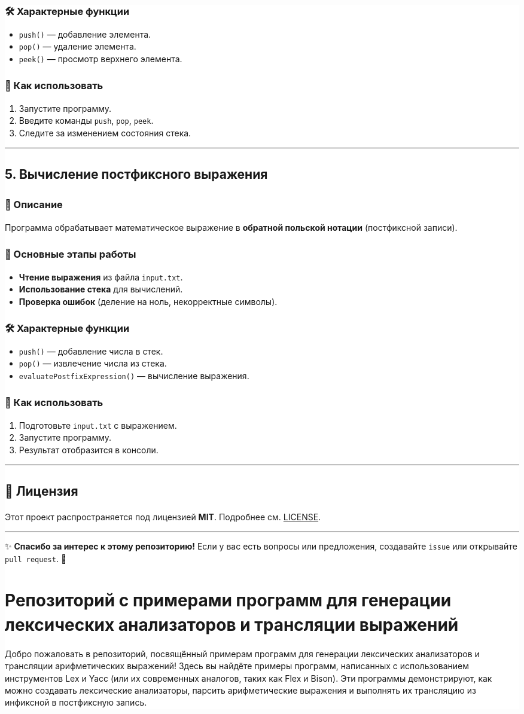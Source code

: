 ### 🛠 Характерные функции
- `push()` — добавление элемента.
- `pop()` — удаление элемента.
- `peek()` — просмотр верхнего элемента.

### 🚀 Как использовать
1. Запустите программу.
2. Введите команды `push`, `pop`, `peek`.
3. Следите за изменением состояния стека.

---

## 5. Вычисление постфиксного выражения

### 📖 Описание
Программа обрабатывает математическое выражение в **обратной польской нотации** (постфиксной записи).

### 🔹 Основные этапы работы
- **Чтение выражения** из файла `input.txt`.
- **Использование стека** для вычислений.
- **Проверка ошибок** (деление на ноль, некорректные символы).

### 🛠 Характерные функции
- `push()` — добавление числа в стек.
- `pop()` — извлечение числа из стека.
- `evaluatePostfixExpression()` — вычисление выражения.

### 🚀 Как использовать
1. Подготовьте `input.txt` с выражением.
2. Запустите программу.
3. Результат отобразится в консоли.

---

## 📜 Лицензия
Этот проект распространяется под лицензией **MIT**. Подробнее см. [LICENSE](LICENSE).

---

✨ **Спасибо за интерес к этому репозиторию!** Если у вас есть вопросы или предложения, создавайте `issue` или открывайте `pull request`. 🚀

# Репозиторий с примерами программ для генерации лексических анализаторов и трансляции выражений

Добро пожаловать в репозиторий, посвящённый примерам программ для генерации лексических анализаторов и трансляции арифметических выражений! Здесь вы найдёте примеры программ, написанных с использованием инструментов Lex и Yacc (или их современных аналогов, таких как Flex и Bison). Эти программы демонстрируют, как можно создавать лексические анализаторы, парсить арифметические выражения и выполнять их трансляцию из инфиксной в постфиксную запись.

